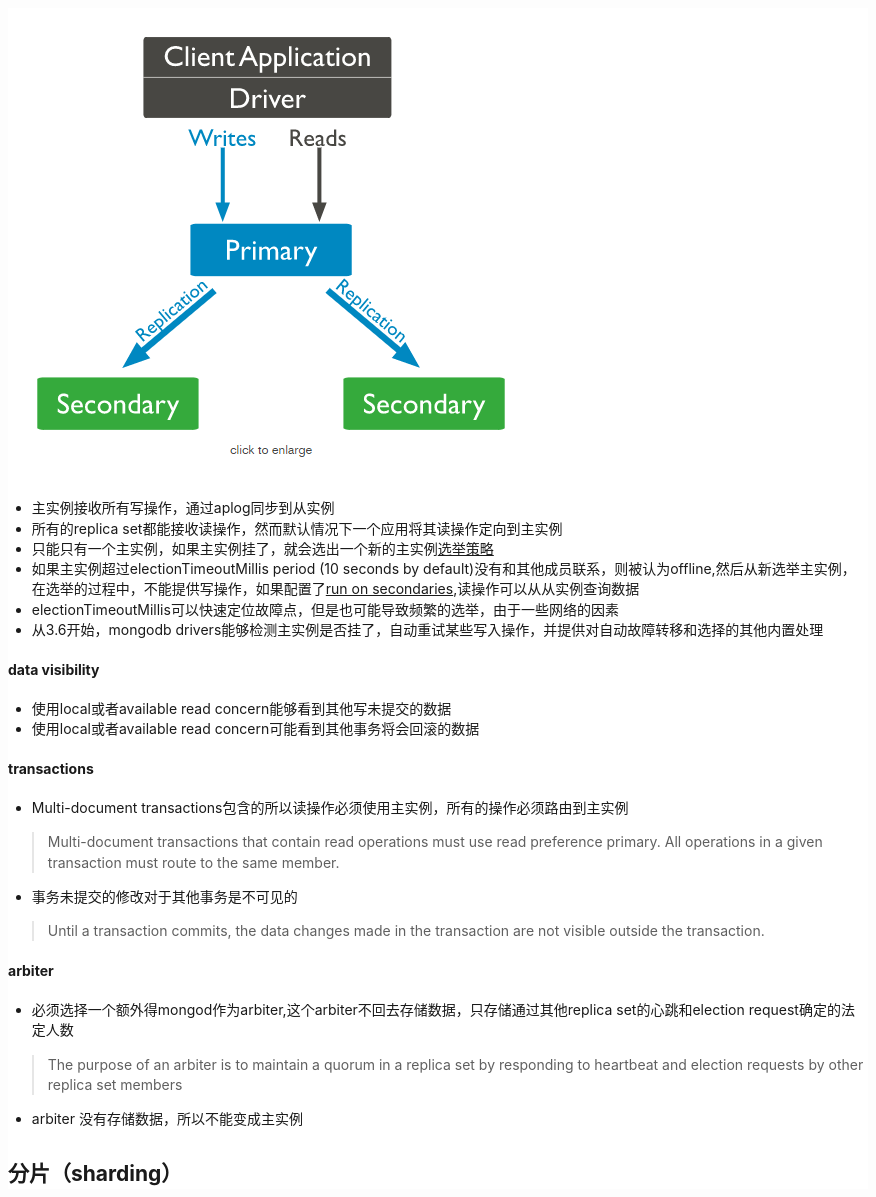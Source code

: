 ![](./images/replicas.png)
* 主实例接收所有写操作，通过aplog同步到从实例
* 所有的replica set都能接收读操作，然而默认情况下一个应用将其读操作定向到主实例
* 只能只有一个主实例，如果主实例挂了，就会选出一个新的主实例[选举策略](https://docs.mongodb.com/manual/core/replica-set-elections/)
* 如果主实例超过electionTimeoutMillis period (10 seconds by default)没有和其他成员联系，则被认为offline,然后从新选举主实例，在选举的过程中，不能提供写操作，如果配置了[run on secondaries](https://docs.mongodb.com/manual/core/read-preference/#replica-set-read-preference),读操作可以从从实例查询数据
* electionTimeoutMillis可以快速定位故障点，但是也可能导致频繁的选举，由于一些网络的因素
* 从3.6开始，mongodb drivers能够检测主实例是否挂了，自动重试某些写入操作，并提供对自动故障转移和选择的其他内置处理
#### data visibility
* 使用local或者available read concern能够看到其他写未提交的数据
* 使用local或者available read concern可能看到其他事务将会回滚的数据
#### transactions
* Multi-document transactions包含的所以读操作必须使用主实例，所有的操作必须路由到主实例
> Multi-document transactions that contain read operations must use read preference primary. All operations in a given transaction must route to the same member.
* 事务未提交的修改对于其他事务是不可见的
> Until a transaction commits, the data changes made in the transaction are not visible outside the transaction.
#### arbiter
* 必须选择一个额外得mongod作为arbiter,这个arbiter不回去存储数据，只存储通过其他replica set的心跳和election request确定的法定人数
>  The purpose of an arbiter is to maintain a quorum in a replica set by responding to heartbeat and election requests by other replica set members
* arbiter 没有存储数据，所以不能变成主实例
## 分片（sharding）
 
